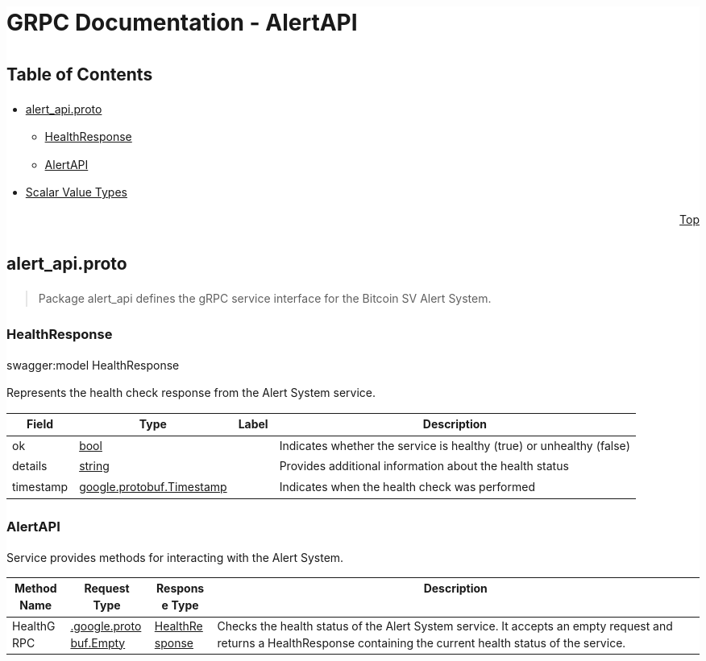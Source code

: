 # GRPC Documentation - AlertAPI
<a name="top"></a>

## Table of Contents

- [alert_api.proto](#alert_api.proto)
    - [HealthResponse](#HealthResponse)

    - [AlertAPI](#AlertAPI)

- [Scalar Value Types](#scalar-value-types)



<a name="alert_api.proto"></a>
<p align="right"><a href="#top">Top</a></p>

## alert_api.proto

> Package alert_api defines the gRPC service interface for the Bitcoin SV Alert System.

<a name="HealthResponse"></a>

### HealthResponse
swagger:model HealthResponse

Represents the health check response from the Alert System service.

| Field | Type | Label | Description |
| ----- | ---- | ----- | ----------- |
| ok | [bool](#bool) |  | Indicates whether the service is healthy (true) or unhealthy (false) |
| details | [string](#string) |  | Provides additional information about the health status |
| timestamp | [google.protobuf.Timestamp](#google-protobuf-Timestamp) |  | Indicates when the health check was performed |





 

 

 


<a name="AlertAPI"></a>

### AlertAPI

Service provides methods for interacting with the Alert System.

| Method Name | Request Type | Response Type | Description |
| ----------- | ------------ | ------------- | ------------|
| HealthGRPC | [.google.protobuf.Empty](#google-protobuf-Empty) | [HealthResponse](#alert_api-HealthResponse) | Checks the health status of the Alert System service. It accepts an empty request and returns a HealthResponse containing the current health status of the service. |

 
